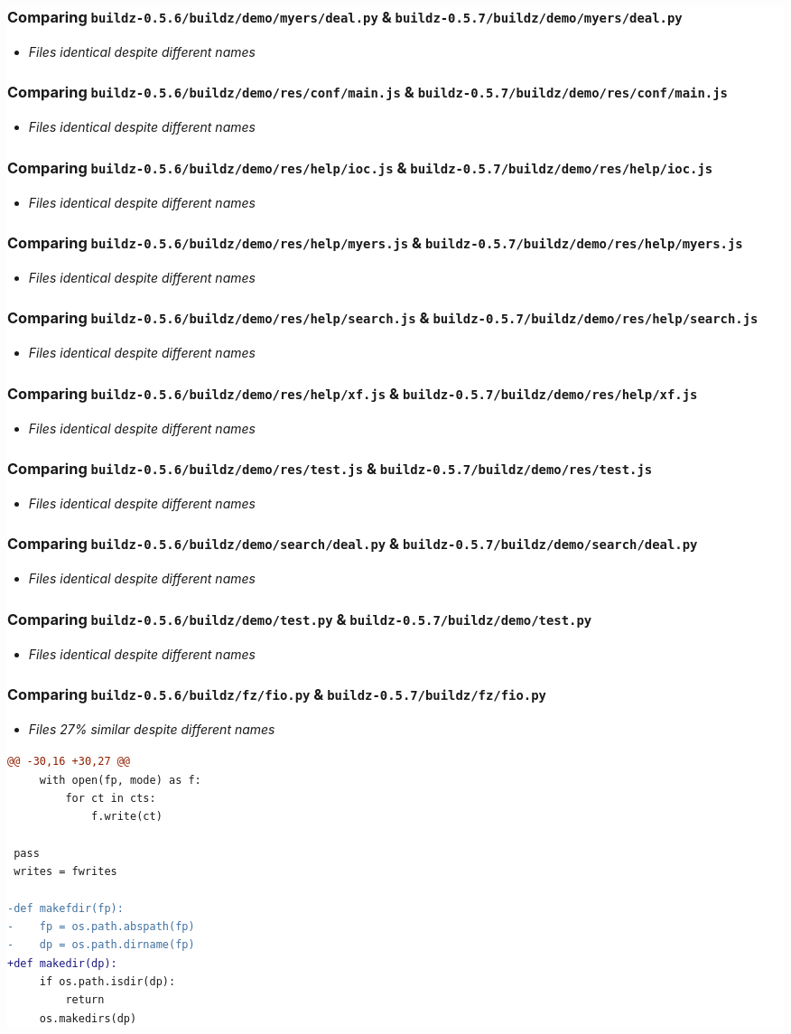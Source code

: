 ### Comparing `buildz-0.5.6/buildz/demo/myers/deal.py` & `buildz-0.5.7/buildz/demo/myers/deal.py`

 * *Files identical despite different names*

### Comparing `buildz-0.5.6/buildz/demo/res/conf/main.js` & `buildz-0.5.7/buildz/demo/res/conf/main.js`

 * *Files identical despite different names*

### Comparing `buildz-0.5.6/buildz/demo/res/help/ioc.js` & `buildz-0.5.7/buildz/demo/res/help/ioc.js`

 * *Files identical despite different names*

### Comparing `buildz-0.5.6/buildz/demo/res/help/myers.js` & `buildz-0.5.7/buildz/demo/res/help/myers.js`

 * *Files identical despite different names*

### Comparing `buildz-0.5.6/buildz/demo/res/help/search.js` & `buildz-0.5.7/buildz/demo/res/help/search.js`

 * *Files identical despite different names*

### Comparing `buildz-0.5.6/buildz/demo/res/help/xf.js` & `buildz-0.5.7/buildz/demo/res/help/xf.js`

 * *Files identical despite different names*

### Comparing `buildz-0.5.6/buildz/demo/res/test.js` & `buildz-0.5.7/buildz/demo/res/test.js`

 * *Files identical despite different names*

### Comparing `buildz-0.5.6/buildz/demo/search/deal.py` & `buildz-0.5.7/buildz/demo/search/deal.py`

 * *Files identical despite different names*

### Comparing `buildz-0.5.6/buildz/demo/test.py` & `buildz-0.5.7/buildz/demo/test.py`

 * *Files identical despite different names*

### Comparing `buildz-0.5.6/buildz/fz/fio.py` & `buildz-0.5.7/buildz/fz/fio.py`

 * *Files 27% similar despite different names*

```diff
@@ -30,16 +30,27 @@
     with open(fp, mode) as f:
         for ct in cts:
             f.write(ct)
 
 pass
 writes = fwrites
 
-def makefdir(fp):
-    fp = os.path.abspath(fp)
-    dp = os.path.dirname(fp)
+def makedir(dp):
     if os.path.isdir(dp):
         return
     os.makedirs(dp)
```